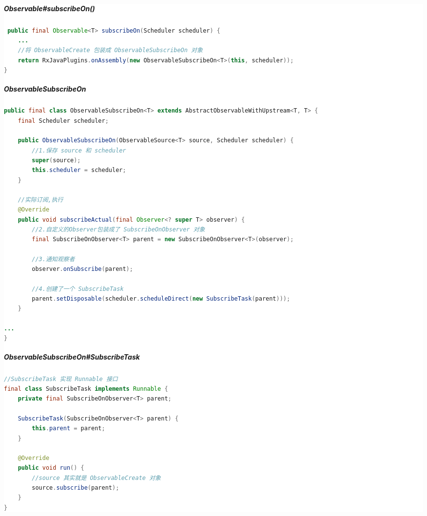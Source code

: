 ##### Observable#subscribeOn()

```java
 public final Observable<T> subscribeOn(Scheduler scheduler) {
    ...
    //将 ObservableCreate 包装成 ObservableSubscribeOn 对象
    return RxJavaPlugins.onAssembly(new ObservableSubscribeOn<T>(this, scheduler));
}
```

##### ObservableSubscribeOn

```java
public final class ObservableSubscribeOn<T> extends AbstractObservableWithUpstream<T, T> {
    final Scheduler scheduler;

    public ObservableSubscribeOn(ObservableSource<T> source, Scheduler scheduler) {
        //1.保存 source 和 scheduler
        super(source);
        this.scheduler = scheduler;
    }

    //实际订阅,执行
    @Override
    public void subscribeActual(final Observer<? super T> observer) {
        //2.自定义的Observer包装成了 SubscribeOnObserver 对象
        final SubscribeOnObserver<T> parent = new SubscribeOnObserver<T>(observer);

        //3.通知观察者
        observer.onSubscribe(parent);

        //4.创建了一个 SubscribeTask
        parent.setDisposable(scheduler.scheduleDirect(new SubscribeTask(parent)));
    }

...
}
```

##### ObservableSubscribeOn#SubscribeTask

```java
//SubscribeTask 实现 Runnable 接口
final class SubscribeTask implements Runnable {
    private final SubscribeOnObserver<T> parent;

    SubscribeTask(SubscribeOnObserver<T> parent) {
        this.parent = parent;
    }

    @Override
    public void run() {
        //source 其实就是 ObservableCreate 对象
        source.subscribe(parent);
    }
}
```

